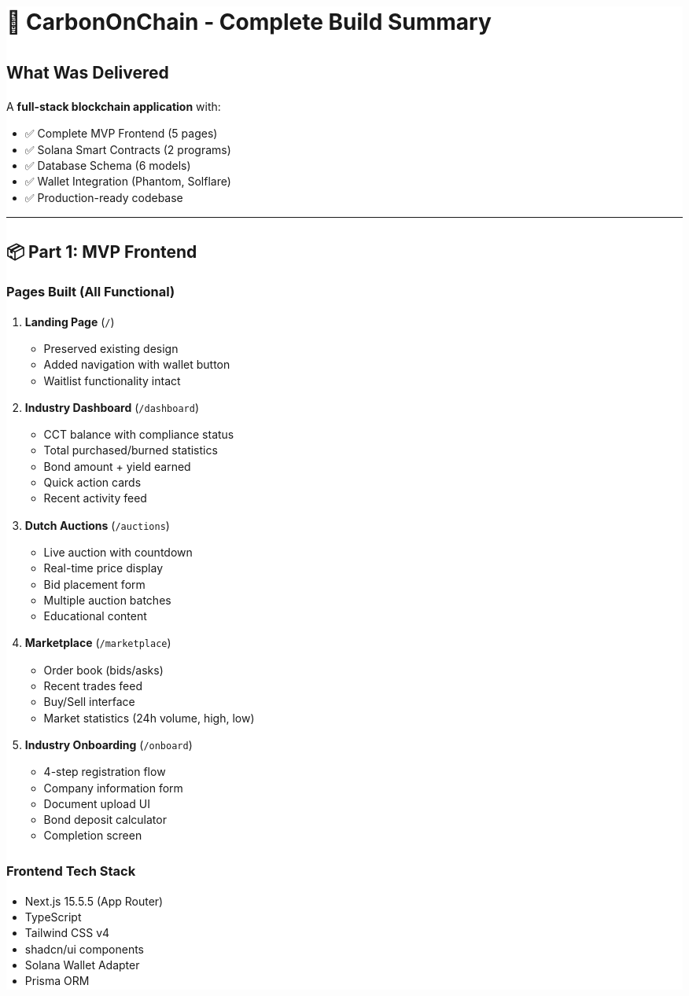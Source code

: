 # 🎉 CarbonOnChain - Complete Build Summary

## What Was Delivered

A **full-stack blockchain application** with:
- ✅ Complete MVP Frontend (5 pages)
- ✅ Solana Smart Contracts (2 programs)
- ✅ Database Schema (6 models)
- ✅ Wallet Integration (Phantom, Solflare)
- ✅ Production-ready codebase

---

## 📦 Part 1: MVP Frontend

### Pages Built (All Functional)

1. **Landing Page** (`/`)
   - Preserved existing design
   - Added navigation with wallet button
   - Waitlist functionality intact

2. **Industry Dashboard** (`/dashboard`)
   - CCT balance with compliance status
   - Total purchased/burned statistics
   - Bond amount + yield earned
   - Quick action cards
   - Recent activity feed

3. **Dutch Auctions** (`/auctions`)
   - Live auction with countdown
   - Real-time price display
   - Bid placement form
   - Multiple auction batches
   - Educational content

4. **Marketplace** (`/marketplace`)
   - Order book (bids/asks)
   - Recent trades feed
   - Buy/Sell interface
   - Market statistics (24h volume, high, low)

5. **Industry Onboarding** (`/onboard`)
   - 4-step registration flow
   - Company information form
   - Document upload UI
   - Bond deposit calculator
   - Completion screen

### Frontend Tech Stack
- Next.js 15.5.5 (App Router)
- TypeScript
- Tailwind CSS v4
- shadcn/ui components
- Solana Wallet Adapter
- Prisma ORM
